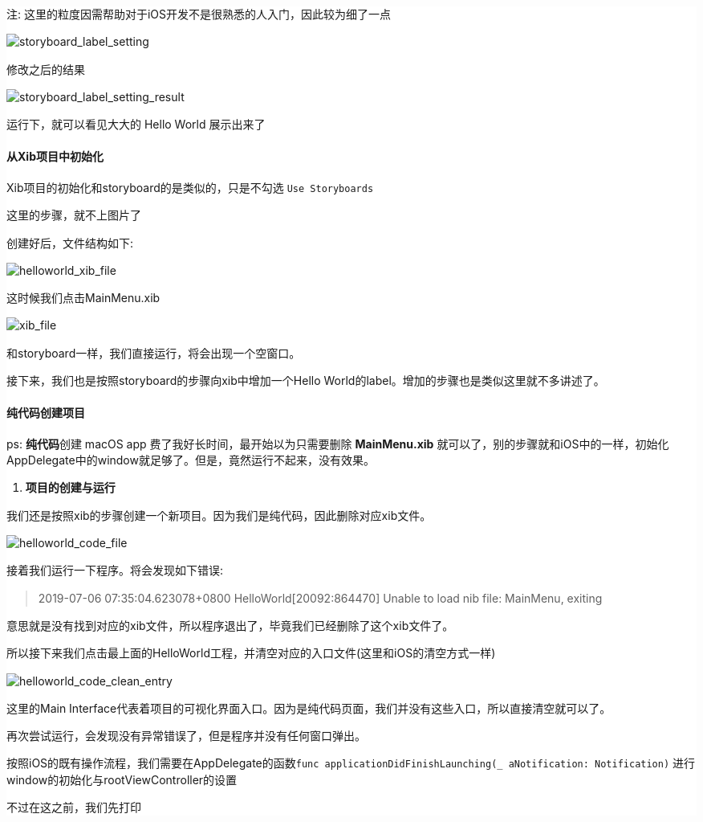 注: 这里的粒度因需帮助对于iOS开发不是很熟悉的人入门，因此较为细了一点

![storyboard_label_setting](http://www.img.wdtechnology.club/201907/storyboard_label_setting.png)

修改之后的结果

![storyboard_label_setting_result](http://www.img.wdtechnology.club/201907/storyboard_label_setting_result.png)

运行下，就可以看见大大的 Hello World 展示出来了

#### 从Xib项目中初始化

Xib项目的初始化和storyboard的是类似的，只是不勾选 `Use Storyboards`

这里的步骤，就不上图片了

创建好后，文件结构如下:

![helloworld_xib_file](http://www.img.wdtechnology.club/201907/helloworld_xib_file.png)

这时候我们点击MainMenu.xib

![xib_file](http://www.img.wdtechnology.club/201907/xib_file.png)

和storyboard一样，我们直接运行，将会出现一个空窗口。

接下来，我们也是按照storyboard的步骤向xib中增加一个Hello World的label。增加的步骤也是类似这里就不多讲述了。

#### 纯代码创建项目

ps: **纯代码**创建 macOS app 费了我好长时间，最开始以为只需要删除 **MainMenu.xib** 就可以了，别的步骤就和iOS中的一样，初始化AppDelegate中的window就足够了。但是，竟然运行不起来，没有效果。

1. **项目的创建与运行**

我们还是按照xib的步骤创建一个新项目。因为我们是纯代码，因此删除对应xib文件。

![helloworld_code_file](http://www.img.wdtechnology.club/201907/helloworld_code_file.png)

接着我们运行一下程序。将会发现如下错误:

> 2019-07-06 07:35:04.623078+0800 HelloWorld[20092:864470] Unable to load nib file: MainMenu, exiting

意思就是没有找到对应的xib文件，所以程序退出了，毕竟我们已经删除了这个xib文件了。

所以接下来我们点击最上面的HelloWorld工程，并清空对应的入口文件(这里和iOS的清空方式一样)

![helloworld_code_clean_entry](http://www.img.wdtechnology.club/201907/helloworld_code_clean_entry.png)

这里的Main Interface代表着项目的可视化界面入口。因为是纯代码页面，我们并没有这些入口，所以直接清空就可以了。

再次尝试运行，会发现没有异常错误了，但是程序并没有任何窗口弹出。

按照iOS的既有操作流程，我们需要在AppDelegate的函数`func applicationDidFinishLaunching(_ aNotification: Notification)` 进行window的初始化与rootViewController的设置

不过在这之前，我们先打印
